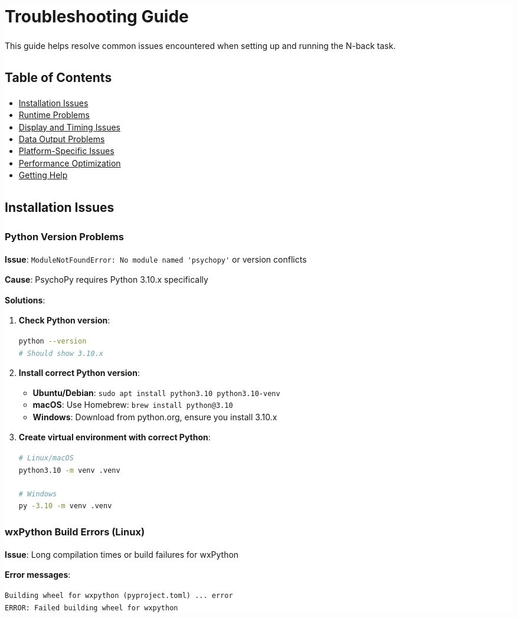 # Troubleshooting Guide

This guide helps resolve common issues encountered when setting up and running the N-back task.

## Table of Contents

- [Installation Issues](#installation-issues)
- [Runtime Problems](#runtime-problems)
- [Display and Timing Issues](#display-and-timing-issues)
- [Data Output Problems](#data-output-problems)
- [Platform-Specific Issues](#platform-specific-issues)
- [Performance Optimization](#performance-optimization)
- [Getting Help](#getting-help)

## Installation Issues

### Python Version Problems

**Issue**: `ModuleNotFoundError: No module named 'psychopy'` or version conflicts

**Cause**: PsychoPy requires Python 3.10.x specifically

**Solutions**:

1. **Check Python version**:
   ```bash
   python --version
   # Should show 3.10.x
   ```

2. **Install correct Python version**:
   - **Ubuntu/Debian**: `sudo apt install python3.10 python3.10-venv`
   - **macOS**: Use Homebrew: `brew install python@3.10`
   - **Windows**: Download from python.org, ensure you install 3.10.x

3. **Create virtual environment with correct Python**:
   ```bash
   # Linux/macOS
   python3.10 -m venv .venv
   
   # Windows
   py -3.10 -m venv .venv
   ```

### wxPython Build Errors (Linux)

**Issue**: Long compilation times or build failures for wxPython

**Error messages**:
```
Building wheel for wxpython (pyproject.toml) ... error
ERROR: Failed building wheel for wxpython
```
